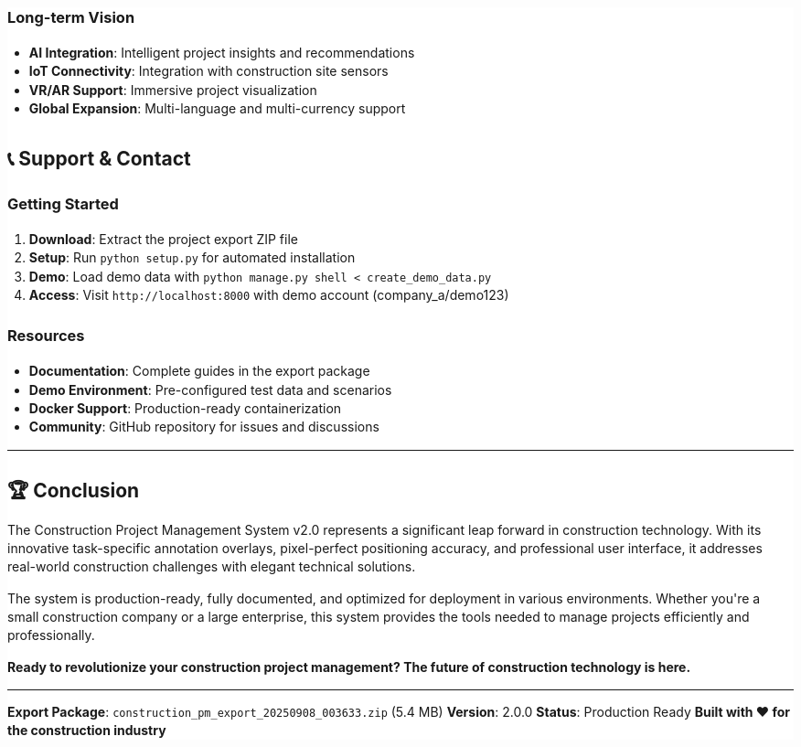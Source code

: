 ### Long-term Vision
- **AI Integration**: Intelligent project insights and recommendations
- **IoT Connectivity**: Integration with construction site sensors
- **VR/AR Support**: Immersive project visualization
- **Global Expansion**: Multi-language and multi-currency support

## 📞 Support & Contact

### Getting Started
1. **Download**: Extract the project export ZIP file
2. **Setup**: Run `python setup.py` for automated installation
3. **Demo**: Load demo data with `python manage.py shell < create_demo_data.py`
4. **Access**: Visit `http://localhost:8000` with demo account (company_a/demo123)

### Resources
- **Documentation**: Complete guides in the export package
- **Demo Environment**: Pre-configured test data and scenarios
- **Docker Support**: Production-ready containerization
- **Community**: GitHub repository for issues and discussions

---

## 🏆 Conclusion

The Construction Project Management System v2.0 represents a significant leap forward in construction technology. With its innovative task-specific annotation overlays, pixel-perfect positioning accuracy, and professional user interface, it addresses real-world construction challenges with elegant technical solutions.

The system is production-ready, fully documented, and optimized for deployment in various environments. Whether you're a small construction company or a large enterprise, this system provides the tools needed to manage projects efficiently and professionally.

**Ready to revolutionize your construction project management? The future of construction technology is here.**

---

**Export Package**: `construction_pm_export_20250908_003633.zip` (5.4 MB)
**Version**: 2.0.0
**Status**: Production Ready
**Built with ❤️ for the construction industry**
